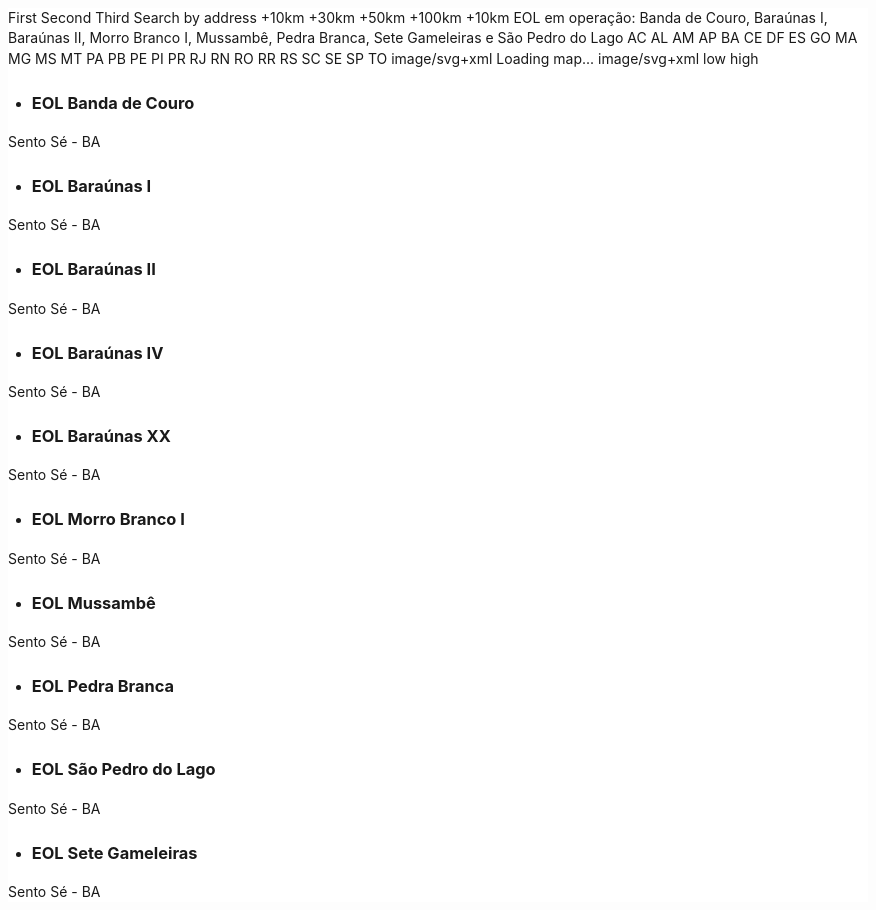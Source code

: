 First Second Third
Search by address
+10km +30km +50km +100km +10km
EOL em operação: Banda de Couro, Baraúnas I, Baraúnas II, Morro Branco I, Mussambê, Pedra Branca, Sete Gameleiras e São Pedro do Lago
AC
AL
AM
AP
BA
CE
DF
ES
GO
MA
MG
MS
MT
PA
PB
PE
PI
PR
RJ
RN
RO
RR
RS
SC
SE
SP
TO
image/svg+xml
Loading map...
image/svg+xml
low high  
  * ### EOL Banda de Couro
Sento Sé - BA
  * ### EOL Baraúnas I
Sento Sé - BA
  * ### EOL Baraúnas II
Sento Sé - BA
  * ### EOL Baraúnas IV
Sento Sé - BA
  * ### EOL Baraúnas XX
Sento Sé - BA
  * ### EOL Morro Branco I
Sento Sé - BA
  * ### EOL Mussambê
Sento Sé - BA
  * ### EOL Pedra Branca
Sento Sé - BA
  * ### EOL São Pedro do Lago
Sento Sé - BA
  * ### EOL Sete Gameleiras
Sento Sé - BA
